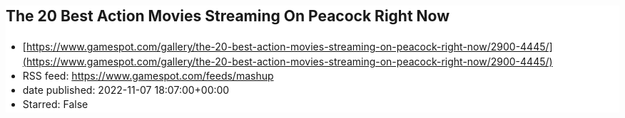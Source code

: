 ## The 20 Best Action Movies Streaming On Peacock Right Now
 - [https://www.gamespot.com/gallery/the-20-best-action-movies-streaming-on-peacock-right-now/2900-4445/](https://www.gamespot.com/gallery/the-20-best-action-movies-streaming-on-peacock-right-now/2900-4445/)
 - RSS feed: https://www.gamespot.com/feeds/mashup
 - date published: 2022-11-07 18:07:00+00:00
 - Starred: False
